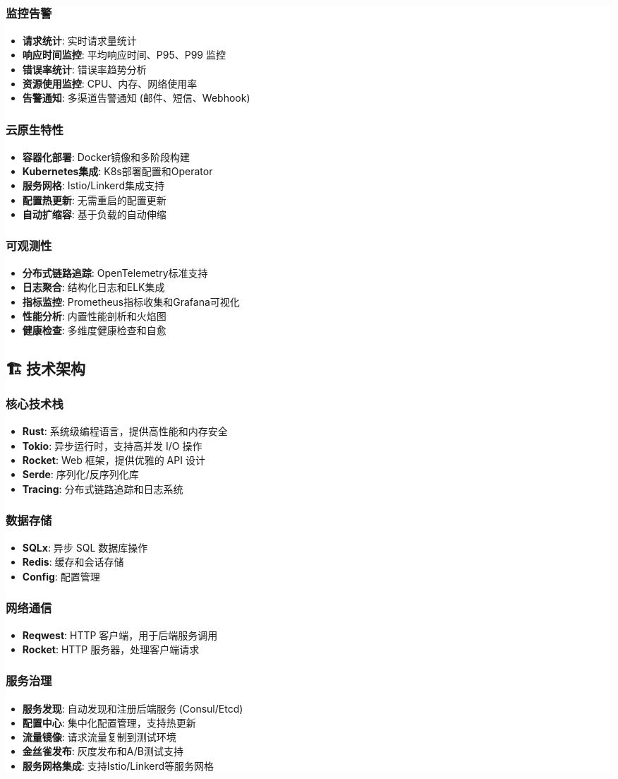 ### 监控告警

- **请求统计**: 实时请求量统计
- **响应时间监控**: 平均响应时间、P95、P99 监控
- **错误率统计**: 错误率趋势分析
- **资源使用监控**: CPU、内存、网络使用率
- **告警通知**: 多渠道告警通知 (邮件、短信、Webhook)

### 云原生特性

- **容器化部署**: Docker镜像和多阶段构建
- **Kubernetes集成**: K8s部署配置和Operator
- **服务网格**: Istio/Linkerd集成支持
- **配置热更新**: 无需重启的配置更新
- **自动扩缩容**: 基于负载的自动伸缩

### 可观测性

- **分布式链路追踪**: OpenTelemetry标准支持
- **日志聚合**: 结构化日志和ELK集成
- **指标监控**: Prometheus指标收集和Grafana可视化
- **性能分析**: 内置性能剖析和火焰图
- **健康检查**: 多维度健康检查和自愈

## 🏗️ 技术架构

### 核心技术栈

- **Rust**: 系统级编程语言，提供高性能和内存安全
- **Tokio**: 异步运行时，支持高并发 I/O 操作
- **Rocket**: Web 框架，提供优雅的 API 设计
- **Serde**: 序列化/反序列化库
- **Tracing**: 分布式链路追踪和日志系统

### 数据存储

- **SQLx**: 异步 SQL 数据库操作
- **Redis**: 缓存和会话存储
- **Config**: 配置管理

### 网络通信

- **Reqwest**: HTTP 客户端，用于后端服务调用
- **Rocket**: HTTP 服务器，处理客户端请求

### 服务治理

- **服务发现**: 自动发现和注册后端服务 (Consul/Etcd)
- **配置中心**: 集中化配置管理，支持热更新
- **流量镜像**: 请求流量复制到测试环境
- **金丝雀发布**: 灰度发布和A/B测试支持
- **服务网格集成**: 支持Istio/Linkerd等服务网格
